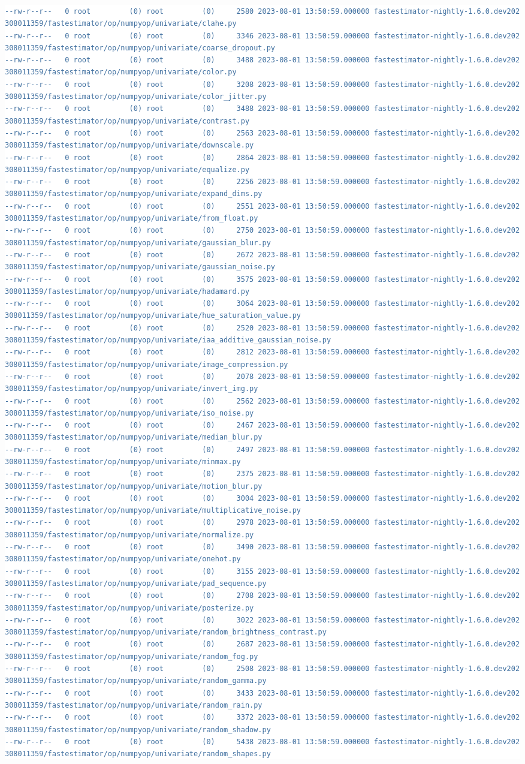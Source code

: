 ```diff
--rw-r--r--   0 root         (0) root         (0)     2580 2023-08-01 13:50:59.000000 fastestimator-nightly-1.6.0.dev202308011359/fastestimator/op/numpyop/univariate/clahe.py
--rw-r--r--   0 root         (0) root         (0)     3346 2023-08-01 13:50:59.000000 fastestimator-nightly-1.6.0.dev202308011359/fastestimator/op/numpyop/univariate/coarse_dropout.py
--rw-r--r--   0 root         (0) root         (0)     3488 2023-08-01 13:50:59.000000 fastestimator-nightly-1.6.0.dev202308011359/fastestimator/op/numpyop/univariate/color.py
--rw-r--r--   0 root         (0) root         (0)     3208 2023-08-01 13:50:59.000000 fastestimator-nightly-1.6.0.dev202308011359/fastestimator/op/numpyop/univariate/color_jitter.py
--rw-r--r--   0 root         (0) root         (0)     3488 2023-08-01 13:50:59.000000 fastestimator-nightly-1.6.0.dev202308011359/fastestimator/op/numpyop/univariate/contrast.py
--rw-r--r--   0 root         (0) root         (0)     2563 2023-08-01 13:50:59.000000 fastestimator-nightly-1.6.0.dev202308011359/fastestimator/op/numpyop/univariate/downscale.py
--rw-r--r--   0 root         (0) root         (0)     2864 2023-08-01 13:50:59.000000 fastestimator-nightly-1.6.0.dev202308011359/fastestimator/op/numpyop/univariate/equalize.py
--rw-r--r--   0 root         (0) root         (0)     2256 2023-08-01 13:50:59.000000 fastestimator-nightly-1.6.0.dev202308011359/fastestimator/op/numpyop/univariate/expand_dims.py
--rw-r--r--   0 root         (0) root         (0)     2551 2023-08-01 13:50:59.000000 fastestimator-nightly-1.6.0.dev202308011359/fastestimator/op/numpyop/univariate/from_float.py
--rw-r--r--   0 root         (0) root         (0)     2750 2023-08-01 13:50:59.000000 fastestimator-nightly-1.6.0.dev202308011359/fastestimator/op/numpyop/univariate/gaussian_blur.py
--rw-r--r--   0 root         (0) root         (0)     2672 2023-08-01 13:50:59.000000 fastestimator-nightly-1.6.0.dev202308011359/fastestimator/op/numpyop/univariate/gaussian_noise.py
--rw-r--r--   0 root         (0) root         (0)     3575 2023-08-01 13:50:59.000000 fastestimator-nightly-1.6.0.dev202308011359/fastestimator/op/numpyop/univariate/hadamard.py
--rw-r--r--   0 root         (0) root         (0)     3064 2023-08-01 13:50:59.000000 fastestimator-nightly-1.6.0.dev202308011359/fastestimator/op/numpyop/univariate/hue_saturation_value.py
--rw-r--r--   0 root         (0) root         (0)     2520 2023-08-01 13:50:59.000000 fastestimator-nightly-1.6.0.dev202308011359/fastestimator/op/numpyop/univariate/iaa_additive_gaussian_noise.py
--rw-r--r--   0 root         (0) root         (0)     2812 2023-08-01 13:50:59.000000 fastestimator-nightly-1.6.0.dev202308011359/fastestimator/op/numpyop/univariate/image_compression.py
--rw-r--r--   0 root         (0) root         (0)     2078 2023-08-01 13:50:59.000000 fastestimator-nightly-1.6.0.dev202308011359/fastestimator/op/numpyop/univariate/invert_img.py
--rw-r--r--   0 root         (0) root         (0)     2562 2023-08-01 13:50:59.000000 fastestimator-nightly-1.6.0.dev202308011359/fastestimator/op/numpyop/univariate/iso_noise.py
--rw-r--r--   0 root         (0) root         (0)     2467 2023-08-01 13:50:59.000000 fastestimator-nightly-1.6.0.dev202308011359/fastestimator/op/numpyop/univariate/median_blur.py
--rw-r--r--   0 root         (0) root         (0)     2497 2023-08-01 13:50:59.000000 fastestimator-nightly-1.6.0.dev202308011359/fastestimator/op/numpyop/univariate/minmax.py
--rw-r--r--   0 root         (0) root         (0)     2375 2023-08-01 13:50:59.000000 fastestimator-nightly-1.6.0.dev202308011359/fastestimator/op/numpyop/univariate/motion_blur.py
--rw-r--r--   0 root         (0) root         (0)     3004 2023-08-01 13:50:59.000000 fastestimator-nightly-1.6.0.dev202308011359/fastestimator/op/numpyop/univariate/multiplicative_noise.py
--rw-r--r--   0 root         (0) root         (0)     2978 2023-08-01 13:50:59.000000 fastestimator-nightly-1.6.0.dev202308011359/fastestimator/op/numpyop/univariate/normalize.py
--rw-r--r--   0 root         (0) root         (0)     3490 2023-08-01 13:50:59.000000 fastestimator-nightly-1.6.0.dev202308011359/fastestimator/op/numpyop/univariate/onehot.py
--rw-r--r--   0 root         (0) root         (0)     3155 2023-08-01 13:50:59.000000 fastestimator-nightly-1.6.0.dev202308011359/fastestimator/op/numpyop/univariate/pad_sequence.py
--rw-r--r--   0 root         (0) root         (0)     2708 2023-08-01 13:50:59.000000 fastestimator-nightly-1.6.0.dev202308011359/fastestimator/op/numpyop/univariate/posterize.py
--rw-r--r--   0 root         (0) root         (0)     3022 2023-08-01 13:50:59.000000 fastestimator-nightly-1.6.0.dev202308011359/fastestimator/op/numpyop/univariate/random_brightness_contrast.py
--rw-r--r--   0 root         (0) root         (0)     2687 2023-08-01 13:50:59.000000 fastestimator-nightly-1.6.0.dev202308011359/fastestimator/op/numpyop/univariate/random_fog.py
--rw-r--r--   0 root         (0) root         (0)     2508 2023-08-01 13:50:59.000000 fastestimator-nightly-1.6.0.dev202308011359/fastestimator/op/numpyop/univariate/random_gamma.py
--rw-r--r--   0 root         (0) root         (0)     3433 2023-08-01 13:50:59.000000 fastestimator-nightly-1.6.0.dev202308011359/fastestimator/op/numpyop/univariate/random_rain.py
--rw-r--r--   0 root         (0) root         (0)     3372 2023-08-01 13:50:59.000000 fastestimator-nightly-1.6.0.dev202308011359/fastestimator/op/numpyop/univariate/random_shadow.py
--rw-r--r--   0 root         (0) root         (0)     5438 2023-08-01 13:50:59.000000 fastestimator-nightly-1.6.0.dev202308011359/fastestimator/op/numpyop/univariate/random_shapes.py
```